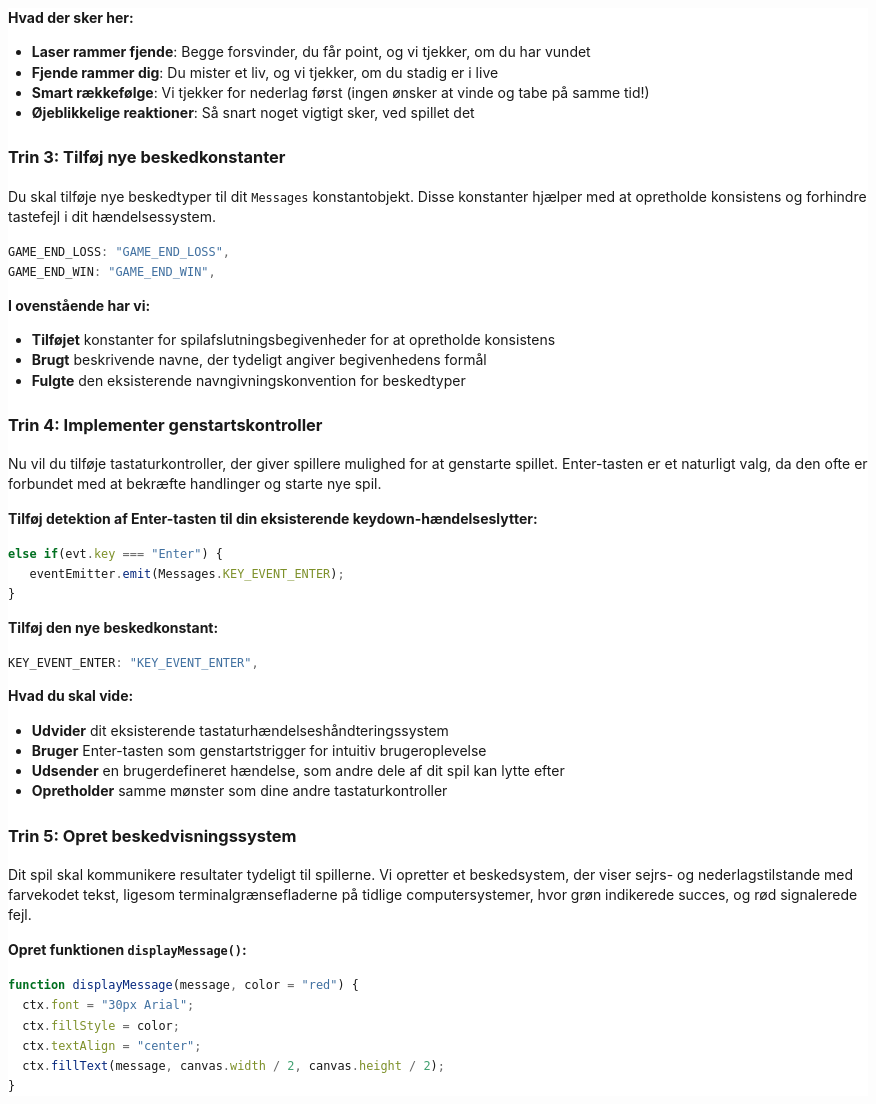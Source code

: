 **Hvad der sker her:**
- **Laser rammer fjende**: Begge forsvinder, du får point, og vi tjekker, om du har vundet
- **Fjende rammer dig**: Du mister et liv, og vi tjekker, om du stadig er i live
- **Smart rækkefølge**: Vi tjekker for nederlag først (ingen ønsker at vinde og tabe på samme tid!)
- **Øjeblikkelige reaktioner**: Så snart noget vigtigt sker, ved spillet det

### Trin 3: Tilføj nye beskedkonstanter

Du skal tilføje nye beskedtyper til dit `Messages` konstantobjekt. Disse konstanter hjælper med at opretholde konsistens og forhindre tastefejl i dit hændelsessystem.

```javascript
GAME_END_LOSS: "GAME_END_LOSS",
GAME_END_WIN: "GAME_END_WIN",
```

**I ovenstående har vi:**
- **Tilføjet** konstanter for spilafslutningsbegivenheder for at opretholde konsistens
- **Brugt** beskrivende navne, der tydeligt angiver begivenhedens formål
- **Fulgte** den eksisterende navngivningskonvention for beskedtyper

### Trin 4: Implementer genstartskontroller

Nu vil du tilføje tastaturkontroller, der giver spillere mulighed for at genstarte spillet. Enter-tasten er et naturligt valg, da den ofte er forbundet med at bekræfte handlinger og starte nye spil.

**Tilføj detektion af Enter-tasten til din eksisterende keydown-hændelseslytter:**

```javascript
else if(evt.key === "Enter") {
   eventEmitter.emit(Messages.KEY_EVENT_ENTER);
}
```

**Tilføj den nye beskedkonstant:**

```javascript
KEY_EVENT_ENTER: "KEY_EVENT_ENTER",
```

**Hvad du skal vide:**
- **Udvider** dit eksisterende tastaturhændelseshåndteringssystem
- **Bruger** Enter-tasten som genstartstrigger for intuitiv brugeroplevelse
- **Udsender** en brugerdefineret hændelse, som andre dele af dit spil kan lytte efter
- **Opretholder** samme mønster som dine andre tastaturkontroller

### Trin 5: Opret beskedvisningssystem

Dit spil skal kommunikere resultater tydeligt til spillerne. Vi opretter et beskedsystem, der viser sejrs- og nederlagstilstande med farvekodet tekst, ligesom terminalgrænsefladerne på tidlige computersystemer, hvor grøn indikerede succes, og rød signalerede fejl.

**Opret funktionen `displayMessage()`:**

```javascript
function displayMessage(message, color = "red") {
  ctx.font = "30px Arial";
  ctx.fillStyle = color;
  ctx.textAlign = "center";
  ctx.fillText(message, canvas.width / 2, canvas.height / 2);
}
```
